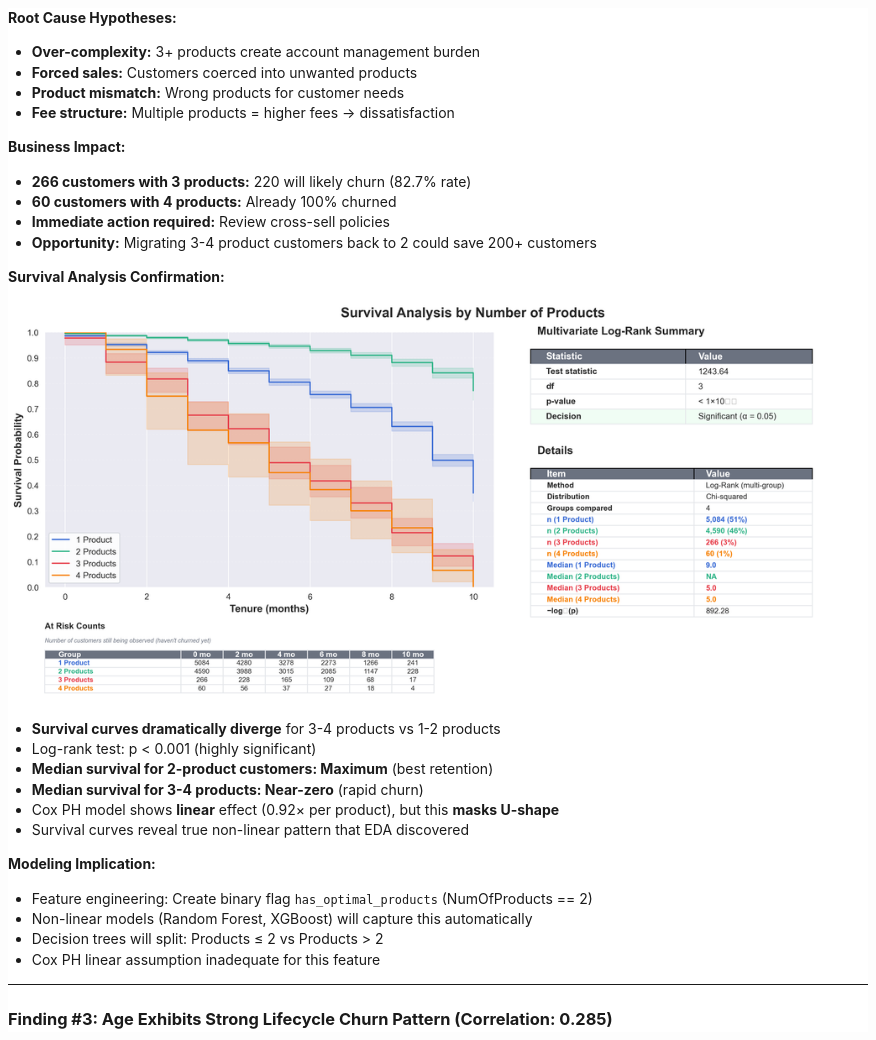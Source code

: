 **Root Cause Hypotheses:**
- **Over-complexity:** 3+ products create account management burden
- **Forced sales:** Customers coerced into unwanted products
- **Product mismatch:** Wrong products for customer needs
- **Fee structure:** Multiple products = higher fees → dissatisfaction

**Business Impact:**
- **266 customers with 3 products:** 220 will likely churn (82.7% rate)
- **60 customers with 4 products:** Already 100% churned
- **Immediate action required:** Review cross-sell policies
- **Opportunity:** Migrating 3-4 product customers back to 2 could save 200+ customers

**Survival Analysis Confirmation:**

![Survival by Number of Products](executive_summary_assets/11_survival_products.png)

- **Survival curves dramatically diverge** for 3-4 products vs 1-2 products
- Log-rank test: p < 0.001 (highly significant)
- **Median survival for 2-product customers: Maximum** (best retention)
- **Median survival for 3-4 products: Near-zero** (rapid churn)
- Cox PH model shows **linear** effect (0.92× per product), but this **masks U-shape**
- Survival curves reveal true non-linear pattern that EDA discovered

**Modeling Implication:**
- Feature engineering: Create binary flag `has_optimal_products` (NumOfProducts == 2)
- Non-linear models (Random Forest, XGBoost) will capture this automatically
- Decision trees will split: Products ≤ 2 vs Products > 2
- Cox PH linear assumption inadequate for this feature

---

### Finding #3: Age Exhibits Strong Lifecycle Churn Pattern (Correlation: 0.285)
